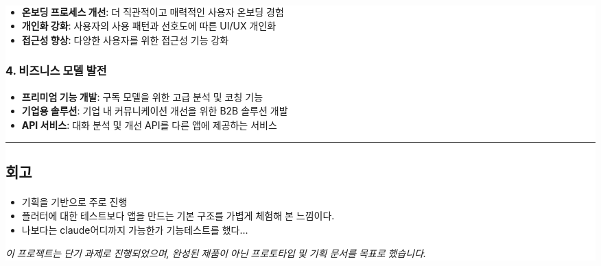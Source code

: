 - **온보딩 프로세스 개선**: 더 직관적이고 매력적인 사용자 온보딩 경험
- **개인화 강화**: 사용자의 사용 패턴과 선호도에 따른 UI/UX 개인화
- **접근성 향상**: 다양한 사용자를 위한 접근성 기능 강화

### 4. 비즈니스 모델 발전

- **프리미엄 기능 개발**: 구독 모델을 위한 고급 분석 및 코칭 기능
- **기업용 솔루션**: 기업 내 커뮤니케이션 개선을 위한 B2B 솔루션 개발
- **API 서비스**: 대화 분석 및 개선 API를 다른 앱에 제공하는 서비스

---

## 회고
- 기획을 기반으로 주로 진행
- 플러터에 대한 테스트보다 앱을 만드는 기본 구조를 가볍게 체험해 본 느낌이다.
- 나보다는 claude어디까지 가능한가 기능테스트를 했다...

  
*이 프로젝트는 단기 과제로 진행되었으며, 완성된 제품이 아닌 프로토타입 및 기획 문서를 목표로 했습니다.* 
